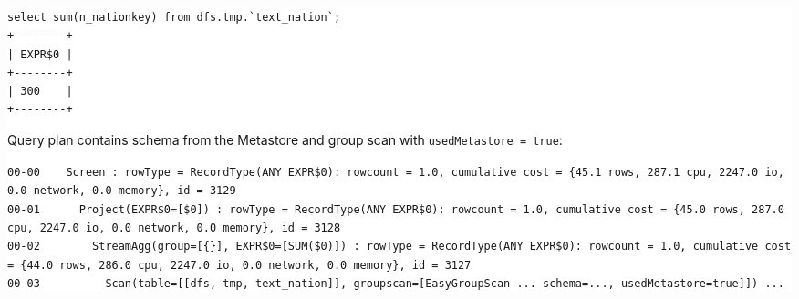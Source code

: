 ```
select sum(n_nationkey) from dfs.tmp.`text_nation`;
+--------+
| EXPR$0 |
+--------+
| 300    |
+--------+
```

Query plan contains schema from the Metastore and group scan with `usedMetastore = true`:

```
00-00    Screen : rowType = RecordType(ANY EXPR$0): rowcount = 1.0, cumulative cost = {45.1 rows, 287.1 cpu, 2247.0 io, 0.0 network, 0.0 memory}, id = 3129
00-01      Project(EXPR$0=[$0]) : rowType = RecordType(ANY EXPR$0): rowcount = 1.0, cumulative cost = {45.0 rows, 287.0 cpu, 2247.0 io, 0.0 network, 0.0 memory}, id = 3128
00-02        StreamAgg(group=[{}], EXPR$0=[SUM($0)]) : rowType = RecordType(ANY EXPR$0): rowcount = 1.0, cumulative cost = {44.0 rows, 286.0 cpu, 2247.0 io, 0.0 network, 0.0 memory}, id = 3127
00-03          Scan(table=[[dfs, tmp, text_nation]], groupscan=[EasyGroupScan ... schema=..., usedMetastore=true]]) ...
```
